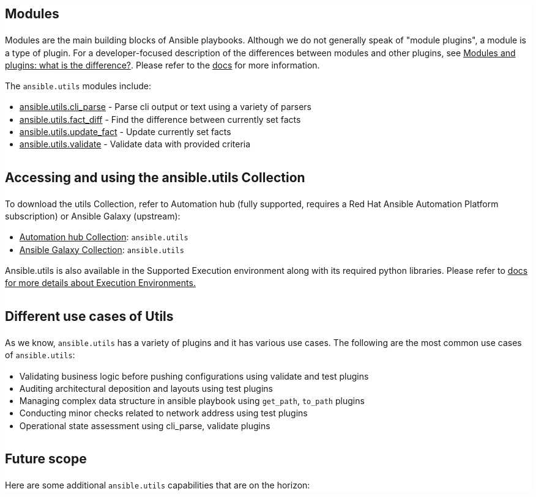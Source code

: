 ## Modules

Modules are the main building blocks of Ansible playbooks. Although we
do not generally speak of "module plugins", a module is a type of
plugin. For a developer-focused description of the differences between
modules and other plugins, see
[Modules and plugins: what is the difference?](https://docs.ansible.com/ansible/latest/dev_guide/developing_locally.html#modules-vs-plugins).
Please refer to the [docs](https://docs.ansible.com/ansible/latest/plugins/module.html) for more information.

The `ansible.utils` modules include:

- [ansible.utils.cli_parse](https://github.com/ansible-collections/ansible.utils/blob/main/docs/ansible.utils.cli_parse_module.rst) - Parse cli output or text using a variety of parsers
- [ansible.utils.fact_diff](https://github.com/ansible-collections/ansible.utils/blob/main/docs/ansible.utils.fact_diff_module.rst) - Find the difference between currently set facts
- [ansible.utils.update_fact](https://github.com/ansible-collections/ansible.utils/blob/main/docs/ansible.utils.update_fact_module.rst) - Update currently set facts
- [ansible.utils.validate](https://github.com/ansible-collections/ansible.utils/blob/main/docs/ansible.utils.validate_module.rst) - Validate data with provided criteria

## Accessing and using the ansible.utils Collection

To download the utils Collection, refer to Automation hub (fully
supported, requires a Red Hat Ansible Automation Platform subscription)
or Ansible Galaxy (upstream):

- [Automation hub Collection](https://console.redhat.com/ansible/automation-hub/repo/published/ansible/utils): `ansible.utils`
- [Ansible Galaxy Collection](https://galaxy.ansible.com/ansible/utils): `ansible.utils`

​​Ansible.utils is also available in the Supported Execution environment
along with its required python libraries. Please refer to
[docs for more details about Execution Environments.](https://docs.ansible.com/automation-controller/latest/html/userguide/execution_environments.html)

## Different use cases of Utils

As we know, `ansible.utils` has a variety of plugins and it has various
use cases. The following are the most common use cases of `ansible.utils`:

-   Validating business logic before pushing configurations using validate and test plugins
-   Auditing architectural deposition and layouts using test plugins
-   Managing complex data structure in ansible playbook using `get_path`, `to_path` plugins
-   Conducting minor checks related to network address using test plugins
-   Operational state assessment using cli_parse, validate plugins

## Future scope

Here are some additional `ansible.utils` capabilities that are on the
horizon:
